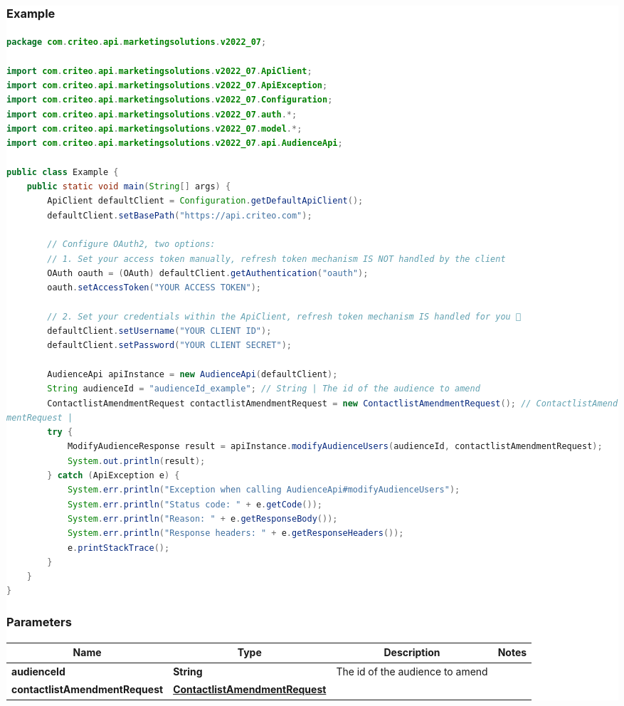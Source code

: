 ### Example

```java
package com.criteo.api.marketingsolutions.v2022_07;

import com.criteo.api.marketingsolutions.v2022_07.ApiClient;
import com.criteo.api.marketingsolutions.v2022_07.ApiException;
import com.criteo.api.marketingsolutions.v2022_07.Configuration;
import com.criteo.api.marketingsolutions.v2022_07.auth.*;
import com.criteo.api.marketingsolutions.v2022_07.model.*;
import com.criteo.api.marketingsolutions.v2022_07.api.AudienceApi;

public class Example {
    public static void main(String[] args) {
        ApiClient defaultClient = Configuration.getDefaultApiClient();
        defaultClient.setBasePath("https://api.criteo.com");
        
        // Configure OAuth2, two options:
        // 1. Set your access token manually, refresh token mechanism IS NOT handled by the client
        OAuth oauth = (OAuth) defaultClient.getAuthentication("oauth");
        oauth.setAccessToken("YOUR ACCESS TOKEN");

        // 2. Set your credentials within the ApiClient, refresh token mechanism IS handled for you 💚
        defaultClient.setUsername("YOUR CLIENT ID");
        defaultClient.setPassword("YOUR CLIENT SECRET");

        AudienceApi apiInstance = new AudienceApi(defaultClient);
        String audienceId = "audienceId_example"; // String | The id of the audience to amend
        ContactlistAmendmentRequest contactlistAmendmentRequest = new ContactlistAmendmentRequest(); // ContactlistAmendmentRequest | 
        try {
            ModifyAudienceResponse result = apiInstance.modifyAudienceUsers(audienceId, contactlistAmendmentRequest);
            System.out.println(result);
        } catch (ApiException e) {
            System.err.println("Exception when calling AudienceApi#modifyAudienceUsers");
            System.err.println("Status code: " + e.getCode());
            System.err.println("Reason: " + e.getResponseBody());
            System.err.println("Response headers: " + e.getResponseHeaders());
            e.printStackTrace();
        }
    }
}
```

### Parameters


| Name | Type | Description  | Notes |
|------------- | ------------- | ------------- | -------------|
| **audienceId** | **String**| The id of the audience to amend | |
| **contactlistAmendmentRequest** | [**ContactlistAmendmentRequest**](ContactlistAmendmentRequest.md)|  | |
